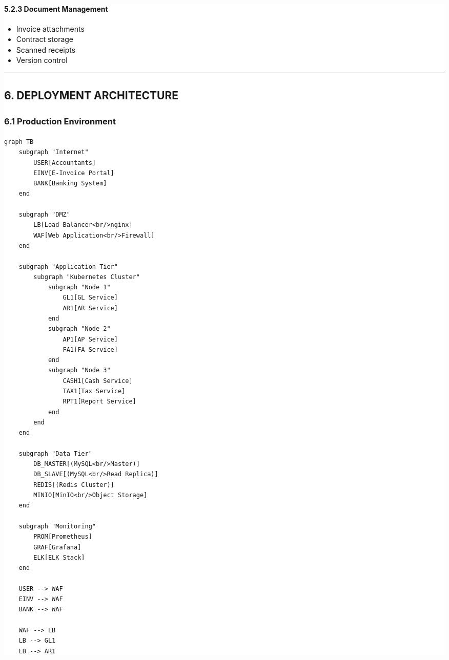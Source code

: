 #### 5.2.3 Document Management
- Invoice attachments
- Contract storage
- Scanned receipts
- Version control

---

## 6. DEPLOYMENT ARCHITECTURE

### 6.1 Production Environment

```mermaid
graph TB
    subgraph "Internet"
        USER[Accountants]
        EINV[E-Invoice Portal]
        BANK[Banking System]
    end

    subgraph "DMZ"
        LB[Load Balancer<br/>nginx]
        WAF[Web Application<br/>Firewall]
    end

    subgraph "Application Tier"
        subgraph "Kubernetes Cluster"
            subgraph "Node 1"
                GL1[GL Service]
                AR1[AR Service]
            end
            subgraph "Node 2"
                AP1[AP Service]
                FA1[FA Service]
            end
            subgraph "Node 3"
                CASH1[Cash Service]
                TAX1[Tax Service]
                RPT1[Report Service]
            end
        end
    end

    subgraph "Data Tier"
        DB_MASTER[(MySQL<br/>Master)]
        DB_SLAVE[(MySQL<br/>Read Replica)]
        REDIS[(Redis Cluster)]
        MINIO[MinIO<br/>Object Storage]
    end

    subgraph "Monitoring"
        PROM[Prometheus]
        GRAF[Grafana]
        ELK[ELK Stack]
    end

    USER --> WAF
    EINV --> WAF
    BANK --> WAF

    WAF --> LB
    LB --> GL1
    LB --> AR1
```